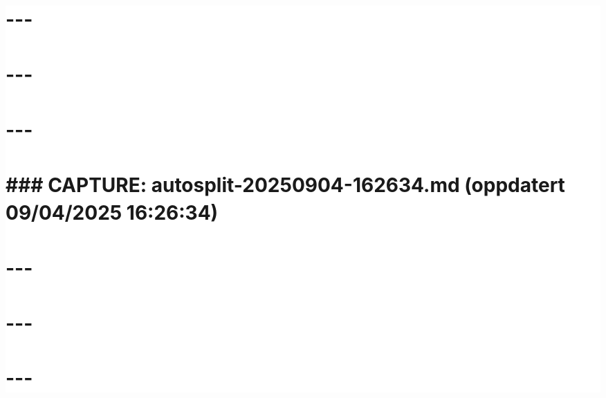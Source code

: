 # ---

#

#

# ---

#

#

#

# ---

#

#

#

#

#

# \### CAPTURE: autosplit-20250904-162634.md (oppdatert 09/04/2025 16:26:34)

# ---

#

#

# ---

#

#

#

# ---

#

#

#
